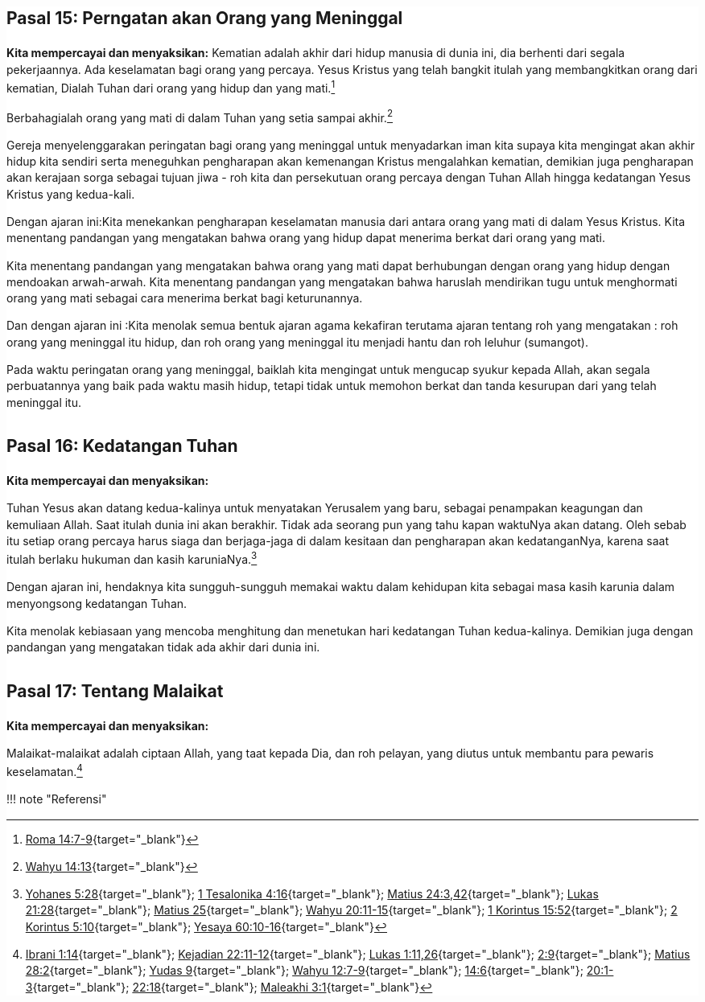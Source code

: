 ## Pasal 15: Perngatan akan Orang yang Meninggal

**Kita mempercayai dan menyaksikan:** Kematian adalah akhir dari hidup manusia di dunia ini, dia berhenti dari segala pekerjaannya. Ada keselamatan bagi orang yang percaya. Yesus Kristus yang telah bangkit itulah yang membangkitkan orang dari kematian, Dialah Tuhan dari orang yang hidup dan yang mati.[^Roma 14:7-9]

Berbahagialah orang yang mati di dalam Tuhan yang setia sampai akhir.[^Wahyu 14:13]

Gereja menyelenggarakan peringatan bagi orang yang meninggal untuk menyadarkan iman kita supaya kita mengingat akan akhir hidup kita sendiri serta meneguhkan pengharapan akan kemenangan Kristus mengalahkan kematian, demikian juga pengharapan akan kerajaan sorga sebagai tujuan jiwa - roh kita dan persekutuan orang percaya dengan Tuhan Allah hingga kedatangan Yesus Kristus yang kedua-kali.

Dengan ajaran ini:Kita menekankan pengharapan keselamatan manusia dari antara orang yang mati di dalam Yesus Kristus. Kita menentang pandangan yang mengatakan bahwa orang yang hidup dapat menerima berkat dari orang yang mati.

Kita menentang pandangan yang mengatakan bahwa orang yang mati dapat berhubungan dengan orang yang hidup dengan mendoakan arwah-arwah. Kita menentang pandangan yang mengatakan bahwa haruslah mendirikan tugu untuk menghormati orang yang mati sebagai cara menerima berkat bagi keturunannya.

Dan dengan ajaran ini :Kita menolak semua bentuk ajaran agama kekafiran terutama ajaran tentang roh yang mengatakan : roh orang yang meninggal itu hidup, dan roh orang yang meninggal itu menjadi hantu dan roh leluhur (sumangot).

Pada waktu peringatan orang yang meninggal, baiklah kita mengingat untuk mengucap syukur kepada Allah, akan segala perbuatannya yang baik pada waktu masih hidup, tetapi tidak untuk memohon berkat dan tanda kesurupan dari yang telah meninggal itu.

## Pasal 16: Kedatangan Tuhan

**Kita mempercayai dan menyaksikan:**

Tuhan Yesus akan datang kedua-kalinya untuk menyatakan Yerusalem yang baru, sebagai penampakan keagungan dan kemuliaan Allah. Saat itulah dunia ini akan berakhir. Tidak ada seorang pun yang tahu kapan waktuNya akan datang. Oleh sebab itu setiap orang percaya harus siaga dan berjaga-jaga di dalam kesitaan dan pengharapan akan kedatanganNya, karena saat itulah berlaku hukuman dan kasih karuniaNya.[^Yohanes 5:28 et al]

Dengan ajaran ini, hendaknya kita sungguh-sungguh memakai waktu dalam kehidupan kita sebagai masa kasih karunia dalam menyongsong kedatangan Tuhan.

Kita menolak kebiasaan yang mencoba menghitung dan menetukan hari kedatangan Tuhan kedua-kalinya. Demikian juga dengan pandangan yang mengatakan tidak ada akhir dari dunia ini.

## Pasal 17: Tentang Malaikat

**Kita mempercayai dan menyaksikan:**

Malaikat-malaikat adalah ciptaan Allah, yang taat kepada Dia, dan roh pelayan, yang diutus untuk membantu para pewaris keselamatan.[^Ibrani 1:14 et al]

!!! note "Referensi"


[^2 Timotius 3:16a]: [2 Timotius 3:16a](https://alkitab.mobi/tb/passage/2Ti+3%3A16){target="_blank"}
[^2 Korintus 1:21-22]: [2 Korintus 1:21-22](https://alkitab.mobi/tb/passage/2Ko+1%3A21-22){target="_blank"}
[^2 Timotius 3:16-17]: [2 Timotius 3:16-17](https://alkitab.mobi/tb/passage/2Ti+3%3A16-17){target="_blank"}
[^1 Tesalonika 2:13]: [1 Tesalonika 2:13](https://alkitab.mobi/tb/passage/1Te+2%3A13){target="_blank"}
[^Kolose 1:23]: [Kolose 1:23](https://alkitab.mobi/tb/passage/Kol+1%3A23){target="_blank"}
[^2 Timotius 3:14]: [2 Timotius 3:14](https://alkitab.mobi/tb/passage/2Ti+3%3A14){target="_blank"}
[^1 Timotius 4:6]: [1 Timotius 4:6](https://alkitab.mobi/tb/passage/1Ti+4%3A6){target="_blank"}
[^2 Timotius 4:2]: [2 Timotius 4:2](https://alkitab.mobi/tb/passage/2Ti+4%3A2){target="_blank"}
[^Matius 28:19]: [Matius 28:19](https://alkitab.mobi/tb/passage/Mat+28%3A19){target="_blank"}
[^1 Petrus 3:15]: [1 Petrus 3:15](https://alkitab.mobi/tb/passage/1Pt+3%3A15){target="_blank"}
[^Ulangan 6:7]: [Ulangan 6:7](https://alkitab.mobi/tb/passage/Ula+6%3A7){target="_blank"}
[^Ulangan 6:4 et al]: [Ulangan 6:4](https://alkitab.mobi/tb/passage/Ula+6%3A4){target="_blank"}, [Keluaran 3:14](https://alkitab.mobi/tb/passage/Kel+3%3A14){target="_blank"}; [Kejadian 17:1](https://alkitab.mobi/tb/passage/Kej+17%3A1){target="_blank"}; [Mazmur 105:8](https://alkitab.mobi/tb/passage/Mzm+105%3A8){target="_blank"}; [1 Korintus 1:9](https://alkitab.mobi/tb/passage/1Ko+1%3A9){target="_blank"}; [2 Tesalonika 3:3](https://alkitab.mobi/tb/passage/2Te+3%3A3){target="_blank"}; [Lukas 1:37](https://alkitab.mobi/tb/passage/Luk+1%3A37){target="_blank"}; [Roma 11:33](https://alkitab.mobi/tb/passage/Rom+11%3A33){target="_blank"}; [Ulangan 10:17](https://alkitab.mobi/tb/passage/Ula+10%3A17){target="_blank"}; [Roma 2:11](https://alkitab.mobi/tb/passage/Rom+2%3A11){target="_blank"}; [1 Korintus 1:30](https://alkitab.mobi/tb/passage/1Ko+1%3A30){target="_blank"}; [Mazmur 103:8](https://alkitab.mobi/tb/passage/Mzm+103%3A8){target="_blank"}, [24:1](https://alkitab.mobi/tb/passage/Mzm+24%3A1){target="_blank"}; [Yesaya 6:3](https://alkitab.mobi/tb/passage/Yes+6%3A3){target="_blank"}; [Yohanes 3:16](https://alkitab.mobi/tb/passage/Yoh+3%3A16){target="_blank"}; [1 Timotius 6:15-16](https://alkitab.mobi/tb/passage/1Ti+6%3A15-16){target="_blank"}
[^R.P.P HKBP]: bandingkan R.P.P HKBP, II 2B hal 15 dan III.1.a.c.d. hal 17-180
[^Yohanes 5:19 et al]: [Yohanes 5:19](https://alkitab.mobi/tb/passage/Yoh+5%3A19){target="_blank"}; [14:11](https://alkitab.mobi/tb/passage/Yoh+14%3A11){target="_blank"}; [1:1](https://alkitab.mobi/tb/passage/Yoh+1%3A1){target="_blank"}; [15:26](https://alkitab.mobi/tb/passage/Yoh+15%3A26){target="_blank"}; [2 Korintus 13:13](https://alkitab.mobi/tb/passage/2Ko+13%3A13){target="_blank"}; [Matius 28:19](https://alkitab.mobi/tb/passage/Mat+28%3A19){target="_blank"}
[^Matius 28:18 et al]: [Matius 28:18](https://alkitab.mobi/tb/passage/Mat+28%3A18){target="_blank"}; [Ibrani 9:14](https://alkitab.mobi/tb/passage/Ibr+9%3A14){target="_blank"}; [Filipi 2:9-14](https://alkitab.mobi/tb/passage/Flp+2%3A9-14){target="_blank"}; [Efesus 1:20-22](https://alkitab.mobi/tb/passage/Efe+1%3A20-22){target="_blank"}, [1:7](https://alkitab.mobi/tb/passage/Efe+1%3A7){target="_blank"}; [Yohanes 3:16](https://alkitab.mobi/tb/passage/Yoh+3%3A16){target="_blank"}
[^Yeremia 11:2 et al]: [Yeremia 11:2](https://alkitab.mobi/tb/passage/Yer+11%3A2){target="_blank"}; [9:6](https://alkitab.mobi/tb/passage/Yer+9%3A6){target="_blank"}; [Yoel 3:1](https://alkitab.mobi/tb/passage/Yoe+3%3A1){target="_blank"}; [Amsal 8:12-31](https://alkitab.mobi/tb/passage/Ams+8%3A12-31){target="_blank"}; [1 Korintus 14:3-6, 28](https://alkitab.mobi/tb/passage/1Ko+14%3A3-6,28){target="_blank"}; [Wahyu 22](https://alkitab.mobi/tb/passage/Why+22){target="_blank"}
[^Roma 8:14-17 et al]: [Roma 8:14-17](https://alkitab.mobi/tb/passage/Rom+8%3A14-17){target="_blank"}; [1 Korintus 3:16](https://alkitab.mobi/tb/passage/1Ko+3%3A16){target="_blank"}; [Titus 3:5](https://alkitab.mobi/tb/passage/Tit+3%3A5){target="_blank"}; [Kisah Para Rasul 2](https://alkitab.mobi/tb/passage/Kis+2){target="_blank"}; Pengakuan Iman bagian ketiga dan artinya
[^Galatia 5:22-23; Efesus 4:3-6]: [Galatia 5:22-23](https://alkitab.mobi/tb/passage/Gal+5%3A22-23){target="_blank"}; [Efesus 4:3-6](https://alkitab.mobi/tb/passage/Efe+4%3A3-6){target="_blank"}
[^1 Korintus 12:3 et al]: [1 Korintus 12:3](https://alkitab.mobi/tb/passage/1Ko+12%3A3){target="_blank"}; [Yohanes 16:15](https://alkitab.mobi/tb/passage/Yoh+16%3A15){target="_blank"}; [2 Petrus 1:20-21](https://alkitab.mobi/tb/passage/2Pt+1%3A20-21){target="_blank"}
[^Yohanes 1:14]: bandingkan [Yohanes 1:14](https://alkitab.mobi/tb/passage/Yoh+1%3A14){target="_blank"}
[^Matius 28:19-20]: [Matius 28:19-20](https://alkitab.mobi/tb/passage/Mat+28%3A19-20){target="_blank"}
[^Roma 7:17]: [Roma 7:17](https://alkitab.mobi/tb/passage/Rom+7%3A17){target="_blank"}
[^1 Korintus 3:9]: [1 Korintus 3:9](https://alkitab.mobi/tb/passage/1Ko+3%3A9){target="_blank"}
[^Kejadian 1:27]: [Kejadian 1:27](https://alkitab.mobi/tb/passage/Kej+1%3A27){target="_blank"}
[^Galatia 3:28]: [Galatia 3:28](https://alkitab.mobi/tb/passage/Gal+3%3A28){target="_blank"}
[^Galatia 6:2]: [Galatia 6:2](https://alkitab.mobi/tb/passage/Gal+6%3A2){target="_blank"}
[^Efesus 5:21; Amsal 30:10]: [Efesus 5:21](https://alkitab.mobi/tb/passage/Efe+5%3A21){target="_blank"}; [Amsal 30:10](https://alkitab.mobi/tb/passage/Ams+30%3A10){target="_blank"}
[^Kejadian 2:5-15]: [Kejadian 2:5-15](https://alkitab.mobi/tb/passage/Kej+2%3A5-15){target="_blank"}
[^Kolose 1:15-20; Roma 8:19-33]: [Kolose 1:15-20](https://alkitab.mobi/tb/passage/Kol+1%3A15-20){target="_blank"}; [Roma 8:19-33](https://alkitab.mobi/tb/passage/Rom+8%3A19-33){target="_blank"}
[^Mazmur 8:4-10]: [Mazmur 8:4-10](https://alkitab.mobi/tb/passage/Mzm+8%3A4-10){target="_blank"}
[^Ulangan 5:20, 19-20]: [Ulangan 5:20, 19-20](https://alkitab.mobi/tb/passage/Ula+5%3A19-20){target="_blank"}
[^Mazmur 104:1-23; Wahyu 22:1-2]: bandingkan [Mazmur 104:1-23](https://alkitab.mobi/tb/passage/Mzm+104%3A1-23){target="_blank"}; [Wahyu 22:1-2](https://alkitab.mobi/tb/passage/Why+22%3A1-2){target="_blank"}
[^1 Yohanes 3:16 et al]: [1 Yohanes 3:16](https://alkitab.mobi/tb/passage/1Yo+3%3A16){target="_blank"}; [2 Korintus 8:9](https://alkitab.mobi/tb/passage/2Ko+8%3A9){target="_blank"}; [Kisah Para Rasul 4:12](https://alkitab.mobi/tb/passage/Kis+4%3A12){target="_blank"}; [Galatia 5:22](https://alkitab.mobi/tb/passage/Gal+5%3A22){target="_blank"}
[^Roma 8:38-39]: [Roma 8:38-39](https://alkitab.mobi/tb/passage/Rom+8%3A38-39){target="_blank"}
[^1 Korintus 1:2 et al]: [1 Korintus 1:2](https://alkitab.mobi/tb/passage/1Ko+1%3A2){target="_blank"}; [1 Petrus 2:9](https://alkitab.mobi/tb/passage/1Pt+2%3A9){target="_blank"}; [1 Korintus 3](https://alkitab.mobi/tb/passage/1Ko+3){target="_blank"}; [Yohanes 17](https://alkitab.mobi/tb/passage/Yoh+17){target="_blank"}; [Matius 13:24-30](https://alkitab.mobi/tb/passage/Mat+13%3A24-30){target="_blank"}
[^Wahyu 1:6 et al]: [Wahyu 1:6](https://alkitab.mobi/tb/passage/Why+1%3A6){target="_blank"}; [Efesus 3:21](https://alkitab.mobi/tb/passage/Efe+3%3A21){target="_blank"}; [1 Korintus 3:16](https://alkitab.mobi/tb/passage/1Ko+3%3A16){target="_blank"}; [1 Petrus 2:9](https://alkitab.mobi/tb/passage/1Pt+2%3A9){target="_blank"}; [Efesus 2:22](https://alkitab.mobi/tb/passage/Efe+2%3A22){target="_blank"}
[^Wahyu 7:9 et al]: [Wahyu 7:9](https://alkitab.mobi/tb/passage/Why+7%3A9){target="_blank"}, [Galatia 3:28](https://alkitab.mobi/tb/passage/Gal+3%3A28){target="_blank"}; [1 Korintus 11:7-12](https://alkitab.mobi/tb/passage/1Ko+11%3A7-12){target="_blank"}
[^Efesus 4:4-6 et al]: [Efesus 4:4-6](https://alkitab.mobi/tb/passage/Efe+4%3A4-6){target="_blank"}; [1 Korintus 12:20](https://alkitab.mobi/tb/passage/1Ko+12%3A20){target="_blank"}; [Yohanes 17:20-21](https://alkitab.mobi/tb/passage/Yoh+17%3A20-21){target="_blank"}
[^Matius 28:19; Markus 16:15-16]: [Matius 28:19](https://alkitab.mobi/tb/passage/Mat+28%3A19){target="_blank"}, [Markus 16:15-16](https://alkitab.mobi/tb/passage/Mrk+16%3A15-16){target="_blank"}
[^Matius 28:19 et al]: [Matius 28:19](https://alkitab.mobi/tb/passage/Mat+28%3A19){target="_blank"}; [Markus 16:15-16](https://alkitab.mobi/tb/passage/Mrk+16%3A15-16){target="_blank"}; [Markus 14](https://alkitab.mobi/tb/passage/Mrk+14){target="_blank"}; [Lukas 22](https://alkitab.mobi/tb/passage/Luk+22){target="_blank"}; [1 Korintus 11](https://alkitab.mobi/tb/passage/1Ko+11){target="_blank"}
[^Markus 10:14 et al]: [Markus 10:14](https://alkitab.mobi/tb/passage/Mrk+10%3A14){target="_blank"}; [Lukas 18:16](https://alkitab.mobi/tb/passage/Luk+18%3A16){target="_blank"}; [Kisah Para Rasul 2:41](https://alkitab.mobi/tb/passage/Kis+2%3A41){target="_blank"}; [10:48](https://alkitab.mobi/tb/passage/Kis+10%3A48){target="_blank"}; [16:33](https://alkitab.mobi/tb/passage/Kis+16%3A33){target="_blank"}; [Roma 6:4](https://alkitab.mobi/tb/passage/Rom+6%3A4){target="_blank"}; [1 Korintus 10:1-9](https://alkitab.mobi/tb/passage/1Ko+10%3A1-9){target="_blank"}; [Titus 3:5](https://alkitab.mobi/tb/passage/Tit+3%3A5){target="_blank"}; [Ibrani 11:29](https://alkitab.mobi/tb/passage/Ibr+11%3A29){target="_blank"}; [1 Petrus 3:21](https://alkitab.mobi/tb/passage/1Pt+3%3A21){target="_blank"}
[^Matius 26:20-30 et al]: [Matius 26:20-30](https://alkitab.mobi/tb/passage/Mat+26%3A20-30){target="_blank"}; [Markus 14:17-26](https://alkitab.mobi/tb/passage/Mrk+14%3A17-26){target="_blank"}; [Lukas 22:14-20](https://alkitab.mobi/tb/passage/Luk+22%3A14-20){target="_blank"}; [1 Korintus 11:17-34](https://alkitab.mobi/tb/passage/1Ko+11%3A17-34){target="_blank"}
[^1 Korintus 2:28 et al]: [1 Korintus 12:28](https://alkitab.mobi/tb/passage/1Ko+12%3A28){target="_blank"}; [1 Timotius 6:5](https://alkitab.mobi/tb/passage/1Ti+6%3A5){target="_blank"}; [Yohanes 1:49](https://alkitab.mobi/tb/passage/Yoh+1%3A49){target="_blank"}; [1 Petrus 2:9](https://alkitab.mobi/tb/passage/1Pt+2%3A9){target="_blank"}
[^Efesus 4:11 et al]: [Efesus 4:11](https://alkitab.mobi/tb/passage/Efe+4%3A11){target="_blank"}; [Kisah Para Rasul 6:1-7](https://alkitab.mobi/tb/passage/Kis+6%3A1-7){target="_blank"}; [14:23](https://alkitab.mobi/tb/passage/Kis+14%3A23){target="_blank"}; [15:2](https://alkitab.mobi/tb/passage/Kis+15%3A2){target="_blank"}; [20:28](https://alkitab.mobi/tb/passage/Kis+20%3A28){target="_blank"}; [Filipi 1:1](https://alkitab.mobi/tb/passage/Flp+1%3A1){target="_blank"}; [1 Timotius 3:1](https://alkitab.mobi/tb/passage/1Ti+3%3A1){target="_blank"}; [Titus 1:7](https://alkitab.mobi/tb/passage/Tit+1%3A7){target="_blank"}; [1 Timotius 3:3](https://alkitab.mobi/tb/passage/1Ti+3%3A3){target="_blank"}; [4:11](https://alkitab.mobi/tb/passage/1Ti+4%3A11){target="_blank"}; [Matius 23:11](https://alkitab.mobi/tb/passage/Mat+23%3A11){target="_blank"}; [1 Korintus 12:5-7](https://alkitab.mobi/tb/passage/1Ko+12%3A5-7){target="_blank"}
[^2 Korintus 13:13; Kisah Para Rasul 8:16]: [2 Korintus 13:13](https://alkitab.mobi/tb/passage/2Ko+13%3A13){target="_blank"}; [Kisah Para Rasul 8:16](https://alkitab.mobi/tb/passage/Kis+8%3A16){target="_blank"}
[^1 Petrus 5:4; 2:25]: [1 Petrus 5:4](https://alkitab.mobi/tb/passage/1Pt+5%3A4){target="_blank"}; [2:25](https://alkitab.mobi/tb/passage/1Pt+2%3A25){target="_blank"}
[^1 Korintus 3:11 et al]: [1 Korintus 3:11](https://alkitab.mobi/tb/passage/1Ko+3%3A11){target="_blank"}; [14:33](https://alkitab.mobi/tb/passage/1Ko+14%3A33){target="_blank"}; [1 Petrus 2:4-6](https://alkitab.mobi/tb/passage/1Pt+2%3A4-6){target="_blank"}
[^Yohanes 20:19-26 et al]: [Yohanes 20:19-26](https://alkitab.mobi/tb/passage/Yoh+20%3A19-26){target="_blank"}; [1 Korintus 16:2](https://alkitab.mobi/tb/passage/1Ko+16%3A2){target="_blank"}; [Kisah Para Rasul 20:7](https://alkitab.mobi/tb/passage/Kis+20%3A7){target="_blank"}; [Wahyu 1:10](https://alkitab.mobi/tb/passage/Why+1%3A10){target="_blank"}
[^Yohanes 5:17]: [Yohanes 5:17](https://alkitab.mobi/tb/passage/Yoh+5%3A17){target="_blank"}
[^Efesus 2:8; Roma 5:1]: [Efesus 2:8](https://alkitab.mobi/tb/passage/Efe+2%3A8){target="_blank"}; [Roma 5:1](https://alkitab.mobi/tb/passage/Rom+5%3A1){target="_blank"}
[^2 Korintus 9:2-11]: [2 Korintus 9:2-11](https://alkitab.mobi/tb/passage/2Ko+9%3A2-11){target="_blank"}
[^Roma 13:1 et al]: [Roma 13:1](https://alkitab.mobi/tb/passage/Rom+13%3A1){target="_blank"}; [1 Korintus 3:11](https://alkitab.mobi/tb/passage/1Ko+3%3A11){target="_blank"}, [Kisah Para Rasul 5:29](https://alkitab.mobi/tb/passage/Kis+5%3A29){target="_blank"}; [1 Petrus 2:13-17](https://alkitab.mobi/tb/passage/1Pt+2%3A13-17){target="_blank"}; [Wahyu 13](https://alkitab.mobi/tb/passage/Why+13){target="_blank"}
[^1 Timotius 2:1-2; Roma 13:1-7]: [1 Timotius 2:1-2](https://alkitab.mobi/tb/passage/1Ti+2%3A1-2){target="_blank"}; [Roma 13:1-7](https://alkitab.mobi/tb/passage/Rom+13%3A1-7){target="_blank"}
[^1 Timotius 4:4-5 et al]: [1 Timotius 4:4-5](https://alkitab.mobi/tb/passage/1Ti+4%3A4-5){target="_blank"}; [Matius 15](https://alkitab.mobi/tb/passage/Mat+15){target="_blank"}; [Roma 14:17](https://alkitab.mobi/tb/passage/Rom+14%3A17){target="_blank"}; [Kisah Para Rasul 15](https://alkitab.mobi/tb/passage/Kis+15){target="_blank"}; [Kolose 2:16-23](https://alkitab.mobi/tb/passage/Kol+2%3A16-23){target="_blank"}
[^Roma 14:7-9]: [Roma 14:7-9](https://alkitab.mobi/tb/passage/Rom+14%3A7-9){target="_blank"}
[^Wahyu 14:13]: [Wahyu 14:13](https://alkitab.mobi/tb/passage/Why+14%3A13){target="_blank"}
[^Yohanes 5:28 et al]: [Yohanes 5:28](https://alkitab.mobi/tb/passage/Yoh+5%3A28){target="_blank"}; [1 Tesalonika 4:16](https://alkitab.mobi/tb/passage/1Te+4%3A16){target="_blank"}; [Matius 24:3,42](https://alkitab.mobi/tb/passage/Mat+24%3A3,42){target="_blank"}; [Lukas 21:28](https://alkitab.mobi/tb/passage/Luk+21%3A28){target="_blank"}; [Matius 25](https://alkitab.mobi/tb/passage/Mat+25){target="_blank"}; [Wahyu 20:11-15](https://alkitab.mobi/tb/passage/Why+20%3A11-15){target="_blank"}; [1 Korintus 15:52](https://alkitab.mobi/tb/passage/1Ko+15%3A52){target="_blank"}; [2 Korintus 5:10](https://alkitab.mobi/tb/passage/2Ko+5%3A10){target="_blank"}; [Yesaya 60:10-16](https://alkitab.mobi/tb/passage/Yes+60%3A10-16){target="_blank"}
[^Ibrani 1:14 et al]: [Ibrani 1:14](https://alkitab.mobi/tb/passage/Ibr+1%3A14){target="_blank"}; [Kejadian 22:11-12](https://alkitab.mobi/tb/passage/Kej+22%3A11-12){target="_blank"}; [Lukas 1:11,26](https://alkitab.mobi/tb/passage/Luk+1%3A11,26){target="_blank"}; [2:9](https://alkitab.mobi/tb/passage/Luk+2%3A9){target="_blank"}; [Matius 28:2](https://alkitab.mobi/tb/passage/Mat+28%3A2){target="_blank"}; [Yudas 9](https://alkitab.mobi/tb/passage/Yud+1%3A9){target="_blank"}; [Wahyu 12:7-9](https://alkitab.mobi/tb/passage/Why+12%3A7-9){target="_blank"}; [14:6](https://alkitab.mobi/tb/passage/Why+14%3A6){target="_blank"}; [20:1-3](https://alkitab.mobi/tb/passage/Why+20%3A1-3){target="_blank"}; [22:18](https://alkitab.mobi/tb/passage/Why+22%3A18){target="_blank"}; [Maleakhi 3:1](https://alkitab.mobi/tb/passage/Mal+3%3A1){target="_blank"}